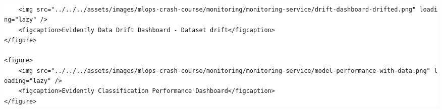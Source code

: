         <img src="../../../assets/images/mlops-crash-course/monitoring/monitoring-service/drift-dashboard-drifted.png" loading="lazy" />
        <figcaption>Evidently Data Drift Dashboard - Dataset drift</figcaption>
    </figure>

    <figure>
        <img src="../../../assets/images/mlops-crash-course/monitoring/monitoring-service/model-performance-with-data.png" loading="lazy" />
        <figcaption>Evidently Classification Performance Dashboard</figcaption>
    </figure>
